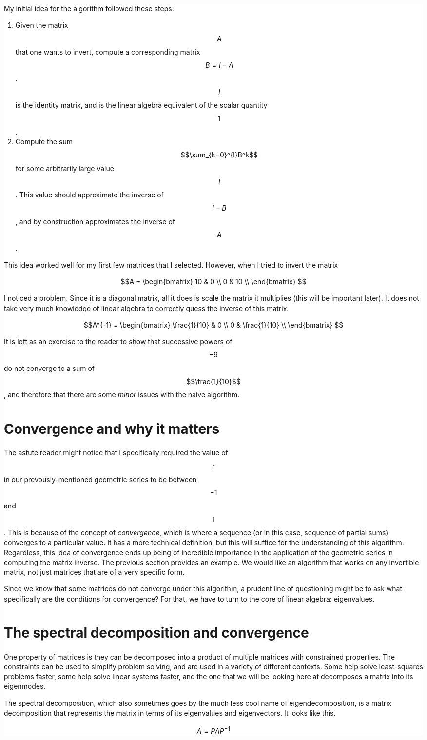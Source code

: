 My initial idea for the algorithm followed these steps:
1. Given the matrix $$A$$ that one wants to invert, compute a corresponding matrix $$B = I - A$$. $$I$$ is the identity matrix, and is the linear algebra equivalent of the scalar quantity $$1$$.
2. Compute the sum $$\sum_{k=0}^{l}B^k$$ for some arbitrarily large value $$l$$. This value should approximate the inverse of $$I - B$$, and by construction approximates the inverse of $$A$$.

This idea worked well for my first few matrices that I selected. However, when I tried to invert the matrix 

$$A = \begin{bmatrix} 
    10 & 0 \\
    0 & 10 \\ 
    \end{bmatrix} $$

I noticed a problem. Since it is a diagonal matrix, all it does is scale the matrix it multiplies (this will be important later). It does not take very much knowledge of linear algebra to correctly guess the inverse of this matrix.

$$A^{-1} = \begin{bmatrix} 
        \frac{1}{10} & 0 \\ 
        0 & \frac{1}{10} \\ 
        \end{bmatrix} $$

It is left as an exercise to the reader to show that successive powers of $$-9$$ do not converge to a sum of $$\frac{1}{10}$$, and therefore that there are some *minor* issues with the naive algorithm.

# Convergence and why it matters
The astute reader might notice that I specifically required the value of $$r$$ in our prevously-mentioned geometric series to be between $$-1$$ and $$1$$. This is because of the concept of *convergence*, which is where a sequence (or in this case, sequence of partial sums) converges to a particular value. It has a more technical definition, but this will suffice for the understanding of this algorithm. Regardless, this idea of convergence ends up being of incredible importance in the application of the geometric series in computing the matrix inverse. The previous section provides an example. We would like an algorithm that works on any invertible matrix, not just matrices that are of a very specific form.

Since we know that some matrices do not converge under this algorithm, a prudent line of questioning might be to ask what specifically are the conditions for convergence? For that, we have to turn to the core of linear algebra: eigenvalues.

# The spectral decomposition and convergence

One property of matrices is they can be decomposed into a product of multiple matrices with constrained properties. The constraints can be used to simplify problem solving, and are used in a variety of different contexts. Some help solve least-squares problems faster, some help solve linear systems faster, and the one that we will be looking here at decomposes a matrix into its eigenmodes.

The spectral decomposition, which also sometimes goes by the much less cool name of eigendecomposition, is a matrix decomposition that represents the matrix in terms of its eigenvalues and eigenvectors. It looks like this.

$$ A = P\Lambda P^{-1} $$
